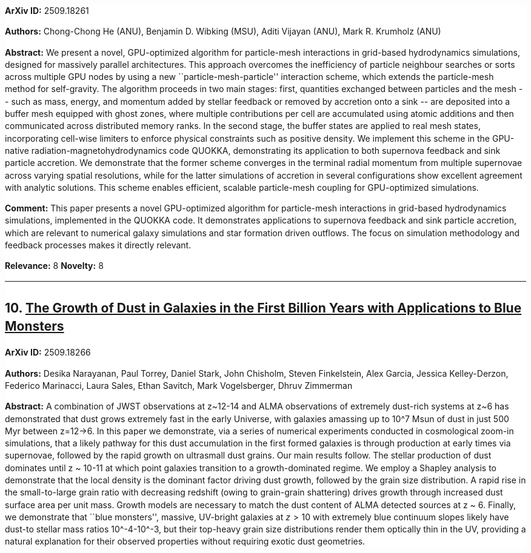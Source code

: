 **ArXiv ID:** 2509.18261

**Authors:** Chong-Chong He (ANU), Benjamin D. Wibking (MSU), Aditi Vijayan (ANU), Mark R. Krumholz (ANU)

**Abstract:** We present a novel, GPU-optimized algorithm for particle-mesh interactions in grid-based hydrodynamics simulations, designed for massively parallel architectures. This approach overcomes the inefficiency of particle neighbour searches or sorts across multiple GPU nodes by using a new ``particle-mesh-particle'' interaction scheme, which extends the particle-mesh method for self-gravity. The algorithm proceeds in two main stages: first, quantities exchanged between particles and the mesh -- such as mass, energy, and momentum added by stellar feedback or removed by accretion onto a sink -- are deposited into a buffer mesh equipped with ghost zones, where multiple contributions per cell are accumulated using atomic additions and then communicated across distributed memory ranks. In the second stage, the buffer states are applied to real mesh states, incorporating cell-wise limiters to enforce physical constraints such as positive density. We implement this scheme in the GPU-native radiation-magnetohydrodynamics code QUOKKA, demonstrating its application to both supernova feedback and sink particle accretion. We demonstrate that the former scheme converges in the terminal radial momentum from multiple supernovae across varying spatial resolutions, while for the latter simulations of accretion in several configurations show excellent agreement with analytic solutions. This scheme enables efficient, scalable particle-mesh coupling for GPU-optimized simulations.

**Comment:** This paper presents a novel GPU-optimized algorithm for particle-mesh interactions in grid-based hydrodynamics simulations, implemented in the QUOKKA code. It demonstrates applications to supernova feedback and sink particle accretion, which are relevant to numerical galaxy simulations and star formation driven outflows. The focus on simulation methodology and feedback processes makes it directly relevant.

**Relevance:** 8
**Novelty:** 8

---

## 10. [The Growth of Dust in Galaxies in the First Billion Years with Applications to Blue Monsters](https://arxiv.org/abs/2509.18266) <a id="link10"></a>

**ArXiv ID:** 2509.18266

**Authors:** Desika Narayanan, Paul Torrey, Daniel Stark, John Chisholm, Steven Finkelstein, Alex Garcia, Jessica Kelley-Derzon, Federico Marinacci, Laura Sales, Ethan Savitch, Mark Vogelsberger, Dhruv Zimmerman

**Abstract:** A combination of JWST observations at z~12-14 and ALMA observations of extremely dust-rich systems at z~6 has demonstrated that dust grows extremely fast in the early Universe, with galaxies amassing up to 10^7 Msun of dust in just 500 Myr between z=12->6. In this paper we demonstrate, via a series of numerical experiments conducted in cosmological zoom-in simulations, that a likely pathway for this dust accumulation in the first formed galaxies is through production at early times via supernovae, followed by the rapid growth on ultrasmall dust grains. Our main results follow. The stellar production of dust dominates until z ~ 10-11 at which point galaxies transition to a growth-dominated regime. We employ a Shapley analysis to demonstrate that the local density is the dominant factor driving dust growth, followed by the grain size distribution. A rapid rise in the small-to-large grain ratio with decreasing redshift (owing to grain-grain shattering) drives growth through increased dust surface area per unit mass. Growth models are necessary to match the dust content of ALMA detected sources at z ~ 6. Finally, we demonstrate that ``blue monsters'', massive, UV-bright galaxies at $z>10$ with extremely blue continuum slopes likely have dust-to stellar mass ratios 10^-4-10^-3, but their top-heavy grain size distributions render them optically thin in the UV, providing a natural explanation for their observed properties without requiring exotic dust geometries.
